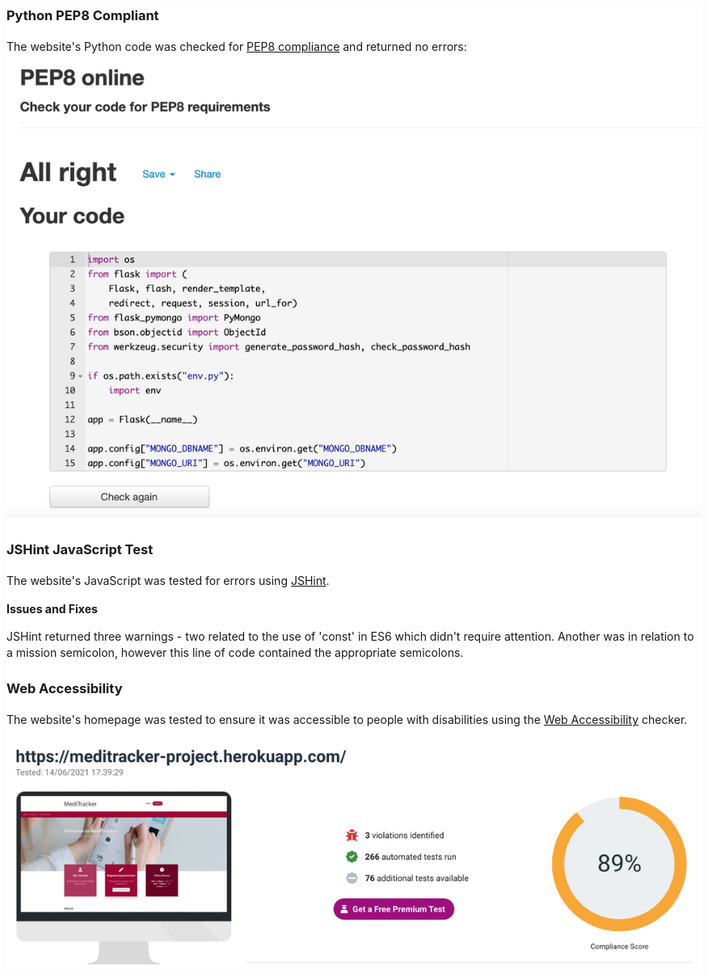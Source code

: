 ### Python PEP8 Compliant

The website's Python code was checked for [PEP8 compliance](http://pep8online.com/) and returned no errors:

<img src="wireframes/python-pep8-test.png" alt="MediTracker Python PEP8 compiance test">

### JSHint JavaScript Test

The website's JavaScript was tested for errors using [JSHint](https://jshint.com/).

**Issues and Fixes**

JSHint returned three warnings - two related to the use of 'const' in ES6 which didn't require attention. Another was in relation to a mission semicolon, however this line of code contained the appropriate semicolons.

### Web Accessibility 

The website's homepage was tested to ensure it was accessible to people with disabilities using the [Web Accessibility](https://www.webaccessibility.com/) checker.

<img src="wireframes/web-accessibility.png">